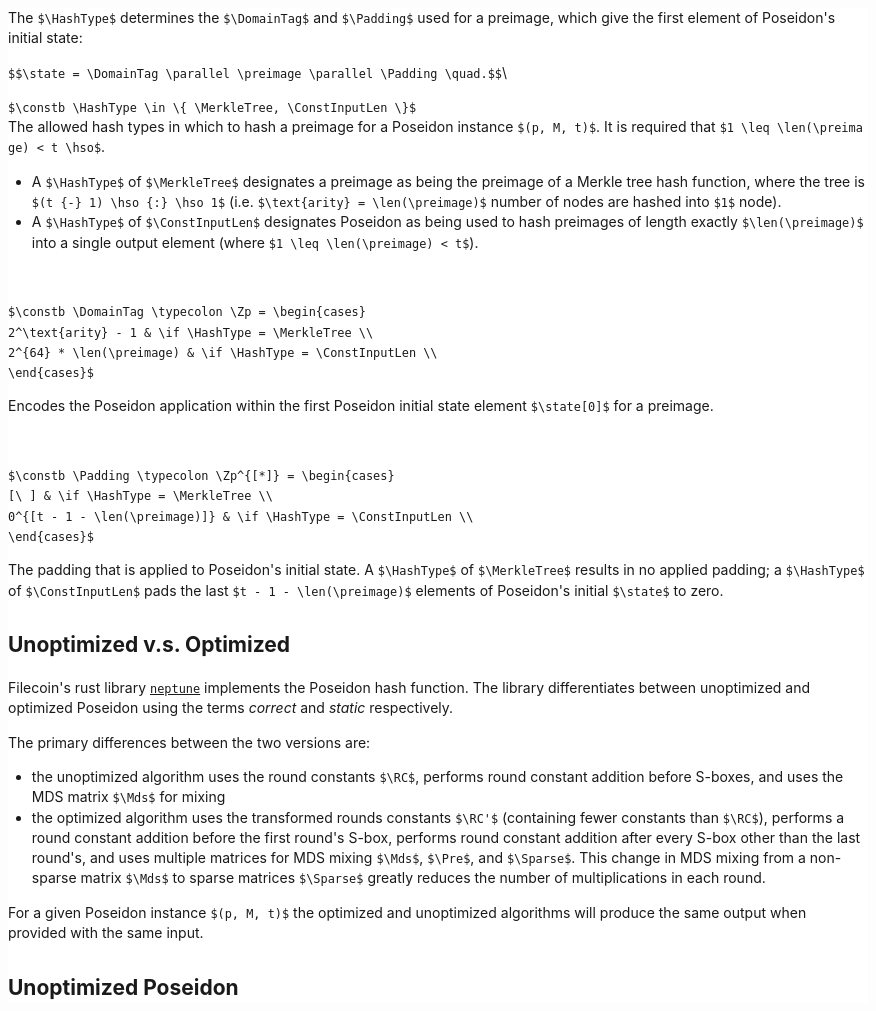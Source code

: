 The `$\HashType$` determines the `$\DomainTag$` and `$\Padding$` used for a preimage, which give the first element of Poseidon's initial state:

`$$\state = \DomainTag \parallel \preimage \parallel \Padding \quad.$$`\

`$\constb \HashType \in \{ \MerkleTree, \ConstInputLen \}$`\
The allowed hash types in which to hash a preimage for a Poseidon instance `$(p, M, t)$`. It is required that `$1 \leq \len(\preimage) < t \hso$`.
* A `$\HashType$` of `$\MerkleTree$` designates a preimage as being the preimage of a Merkle tree hash function, where the tree is `$(t {-} 1) \hso {:} \hso 1$` (i.e. `$\text{arity} = \len(\preimage)$` number of nodes are hashed into `$1$` node).
* A `$\HashType$` of `$\ConstInputLen$` designates Poseidon as being used to hash preimages of length exactly `$\len(\preimage)$` into a single output element (where `$1 \leq \len(\preimage) < t$`).

<br/>

```text
$\constb \DomainTag \typecolon \Zp = \begin{cases}
2^\text{arity} - 1 & \if \HashType = \MerkleTree \\
2^{64} * \len(\preimage) & \if \HashType = \ConstInputLen \\
\end{cases}$
```
Encodes the Poseidon application within the first Poseidon initial state element `$\state[0]$` for a preimage.

<br/>

```text
$\constb \Padding \typecolon \Zp^{[*]} = \begin{cases}
[\ ] & \if \HashType = \MerkleTree \\
0^{[t - 1 - \len(\preimage)]} & \if \HashType = \ConstInputLen \\
\end{cases}$
```
The padding that is applied to Poseidon's initial state. A `$\HashType$` of `$\MerkleTree$` results in no applied padding; a `$\HashType$` of `$\ConstInputLen$` pads the last `$t - 1 - \len(\preimage)$` elements of Poseidon's initial `$\state$` to zero.

## Unoptimized v.s. Optimized

Filecoin's rust library [`neptune`](https://github.com/filecoin-project/neptune) implements the Poseidon hash function. The library differentiates between unoptimized and optimized Poseidon using the terms *correct* and *static* respectively.

The primary differences between the two versions are:
* the unoptimized algorithm uses the round constants `$\RC$`, performs round constant addition before S-boxes, and uses the MDS matrix `$\Mds$` for mixing
* the optimized algorithm uses the transformed rounds constants `$\RC'$` (containing fewer constants than `$\RC$`), performs a round constant addition before the first round's S-box, performs round constant addition after every S-box other than the last round's, and uses multiple matrices for MDS mixing `$\Mds$`, `$\Pre$`, and `$\Sparse$`. This change in MDS mixing from a non-sparse matrix `$\Mds$` to sparse matrices `$\Sparse$` greatly reduces the number of multiplications in each round.

For a given Poseidon instance `$(p, M, t)$` the optimized and unoptimized algorithms will produce the same output when provided with the same input.

## Unoptimized Poseidon
